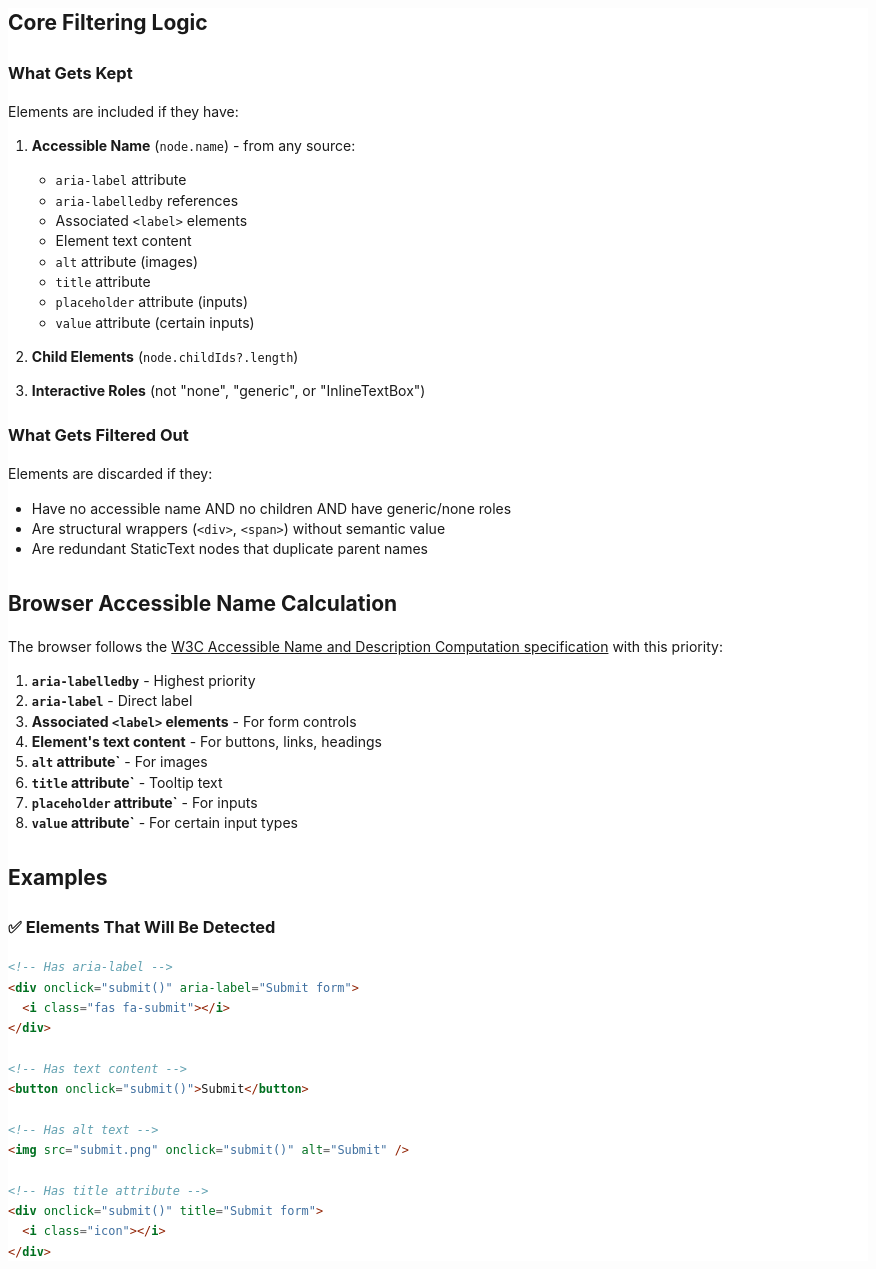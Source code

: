 ## Core Filtering Logic

### What Gets Kept

Elements are included if they have:

1. **Accessible Name** (`node.name`) - from any source:

   - `aria-label` attribute
   - `aria-labelledby` references
   - Associated `<label>` elements
   - Element text content
   - `alt` attribute (images)
   - `title` attribute
   - `placeholder` attribute (inputs)
   - `value` attribute (certain inputs)

2. **Child Elements** (`node.childIds?.length`)
3. **Interactive Roles** (not "none", "generic", or "InlineTextBox")

### What Gets Filtered Out

Elements are discarded if they:

- Have no accessible name AND no children AND have generic/none roles
- Are structural wrappers (`<div>`, `<span>`) without semantic value
- Are redundant StaticText nodes that duplicate parent names

## Browser Accessible Name Calculation

The browser follows the [W3C Accessible Name and Description Computation specification](https://www.w3.org/TR/accname-1.1/) with this priority:

1. **`aria-labelledby`** - Highest priority
2. **`aria-label`** - Direct label
3. **Associated `<label>` elements** - For form controls
4. **Element's text content** - For buttons, links, headings
5. **`alt` attribute`** - For images
6. **`title` attribute`** - Tooltip text
7. **`placeholder` attribute`** - For inputs
8. **`value` attribute`** - For certain input types

## Examples

### ✅ Elements That Will Be Detected

```html
<!-- Has aria-label -->
<div onclick="submit()" aria-label="Submit form">
  <i class="fas fa-submit"></i>
</div>

<!-- Has text content -->
<button onclick="submit()">Submit</button>

<!-- Has alt text -->
<img src="submit.png" onclick="submit()" alt="Submit" />

<!-- Has title attribute -->
<div onclick="submit()" title="Submit form">
  <i class="icon"></i>
</div>
```
